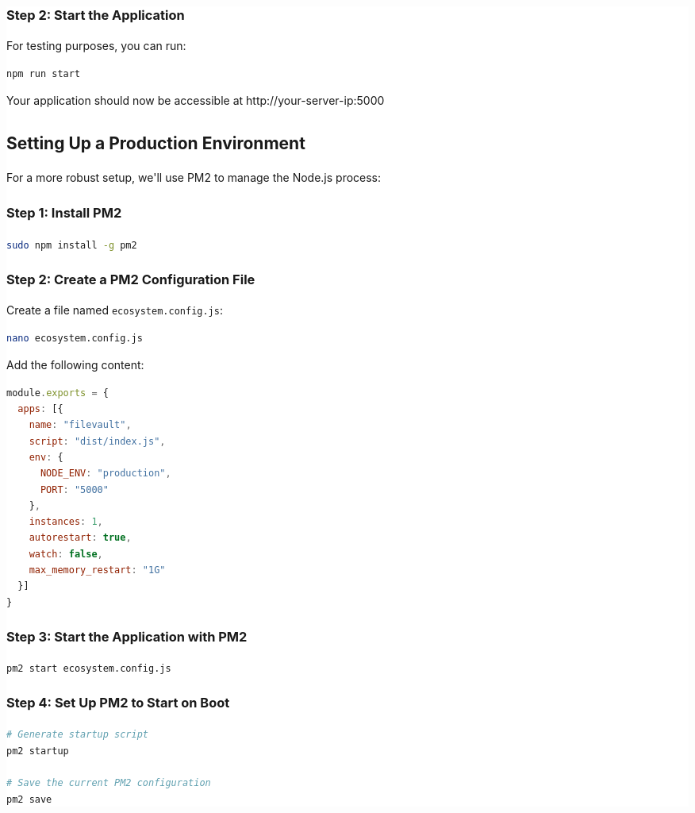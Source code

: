 ### Step 2: Start the Application

For testing purposes, you can run:

```bash
npm run start
```

Your application should now be accessible at http://your-server-ip:5000

## Setting Up a Production Environment

For a more robust setup, we'll use PM2 to manage the Node.js process:

### Step 1: Install PM2

```bash
sudo npm install -g pm2
```

### Step 2: Create a PM2 Configuration File

Create a file named `ecosystem.config.js`:

```bash
nano ecosystem.config.js
```

Add the following content:

```javascript
module.exports = {
  apps: [{
    name: "filevault",
    script: "dist/index.js",
    env: {
      NODE_ENV: "production",
      PORT: "5000"
    },
    instances: 1,
    autorestart: true,
    watch: false,
    max_memory_restart: "1G"
  }]
}
```

### Step 3: Start the Application with PM2

```bash
pm2 start ecosystem.config.js
```

### Step 4: Set Up PM2 to Start on Boot

```bash
# Generate startup script
pm2 startup

# Save the current PM2 configuration
pm2 save
```
